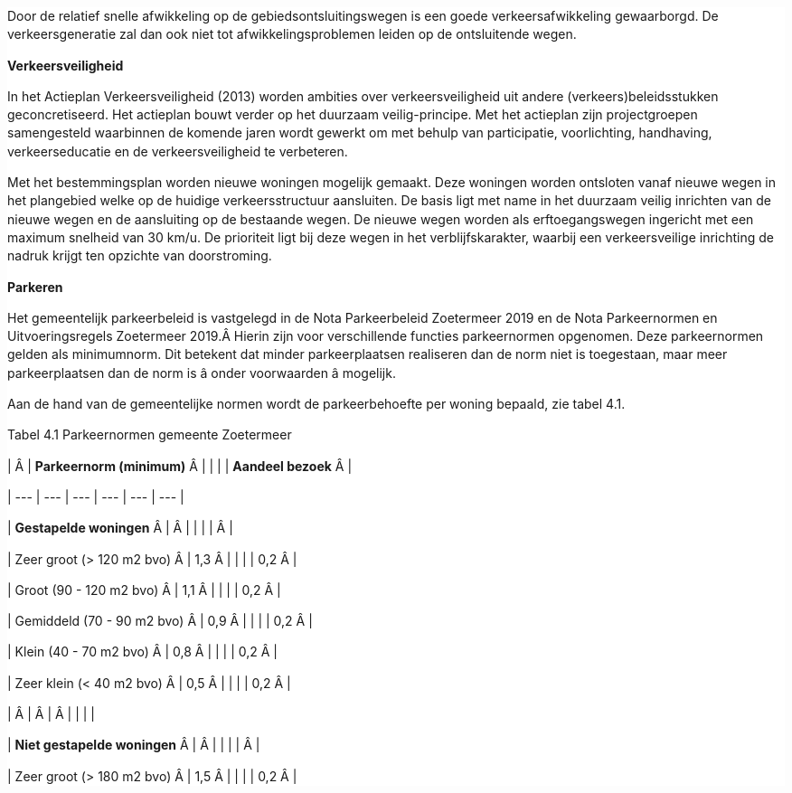 Door de relatief snelle afwikkeling op de gebiedsontsluitingswegen is een goede verkeersafwikkeling gewaarborgd. De verkeersgeneratie zal dan ook niet tot afwikkelingsproblemen leiden op de ontsluitende wegen.

**Verkeersveiligheid**

In het Actieplan Verkeersveiligheid (2013\) worden ambities over verkeersveiligheid uit andere (verkeers)beleidsstukken geconcretiseerd. Het actieplan bouwt verder op het duurzaam veilig\-principe. Met het actieplan zijn projectgroepen samengesteld waarbinnen de komende jaren wordt gewerkt om met behulp van participatie, voorlichting, handhaving, verkeerseducatie en de verkeersveiligheid te verbeteren.

Met het bestemmingsplan worden nieuwe woningen mogelijk gemaakt. Deze woningen worden ontsloten vanaf nieuwe wegen in het plangebied welke op de huidige verkeersstructuur aansluiten. De basis ligt met name in het duurzaam veilig inrichten van de nieuwe wegen en de aansluiting op de bestaande wegen. De nieuwe wegen worden als erftoegangswegen ingericht met een maximum snelheid van 30 km/u. De prioriteit ligt bij deze wegen in het verblijfskarakter, waarbij een verkeersveilige inrichting de nadruk krijgt ten opzichte van doorstroming.

**Parkeren**

Het gemeentelijk parkeerbeleid is vastgelegd in de Nota Parkeerbeleid Zoetermeer 2019 en de Nota Parkeernormen en Uitvoeringsregels Zoetermeer 2019\.Â Hierin zijn voor verschillende functies parkeernormen opgenomen. Deze parkeernormen gelden als minimumnorm. Dit betekent dat minder parkeerplaatsen realiseren dan de norm niet is toegestaan, maar meer parkeerplaatsen dan de norm is â onder voorwaarden â mogelijk.

Aan de hand van de gemeentelijke normen wordt de parkeerbehoefte per woning bepaald, zie tabel 4\.1\.

Tabel 4\.1 Parkeernormen gemeente Zoetermeer

| Â | **Parkeernorm (minimum)**   Â | | | | **Aandeel bezoek**   Â |

| --- | --- | --- | --- | --- | --- |

| **Gestapelde woningen**   Â | Â | | | | Â |

| Zeer groot (\> 120 m2 bvo)   Â | 1,3   Â | | | | 0,2   Â |

| Groot (90 \- 120 m2 bvo)   Â | 1,1   Â | | | | 0,2   Â |

| Gemiddeld (70 \- 90 m2 bvo)   Â | 0,9   Â | | | | 0,2   Â |

| Klein (40 \- 70 m2 bvo)   Â | 0,8   Â | | | | 0,2   Â |

| Zeer klein (\< 40 m2 bvo)   Â | 0,5   Â | | | | 0,2   Â |

| Â | Â | Â | | | |

| **Niet gestapelde woningen**   Â | Â | | | | Â |

| Zeer groot (\> 180 m2 bvo)   Â | 1,5   Â | | | | 0,2   Â |
